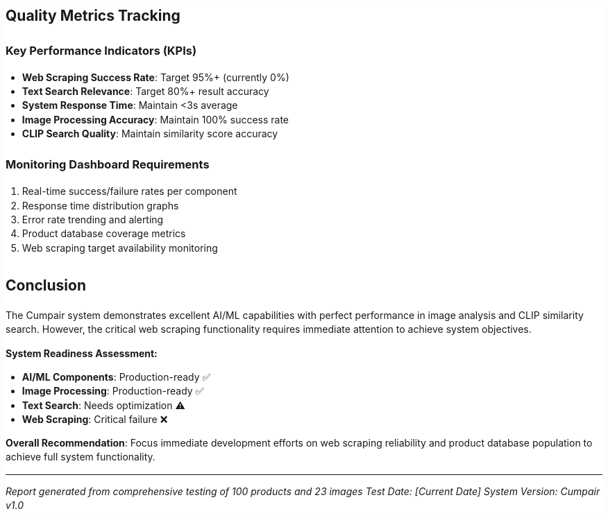 ## Quality Metrics Tracking

### Key Performance Indicators (KPIs)
- **Web Scraping Success Rate**: Target 95%+ (currently 0%)
- **Text Search Relevance**: Target 80%+ result accuracy
- **System Response Time**: Maintain <3s average
- **Image Processing Accuracy**: Maintain 100% success rate
- **CLIP Search Quality**: Maintain similarity score accuracy

### Monitoring Dashboard Requirements
1. Real-time success/failure rates per component
2. Response time distribution graphs
3. Error rate trending and alerting
4. Product database coverage metrics
5. Web scraping target availability monitoring

## Conclusion

The Cumpair system demonstrates excellent AI/ML capabilities with perfect performance in image analysis and CLIP similarity search. However, the critical web scraping functionality requires immediate attention to achieve system objectives.

**System Readiness Assessment:**
- **AI/ML Components**: Production-ready ✅
- **Image Processing**: Production-ready ✅  
- **Text Search**: Needs optimization ⚠️
- **Web Scraping**: Critical failure ❌

**Overall Recommendation**: Focus immediate development efforts on web scraping reliability and product database population to achieve full system functionality.

---
*Report generated from comprehensive testing of 100 products and 23 images*
*Test Date: [Current Date]*
*System Version: Cumpair v1.0*
